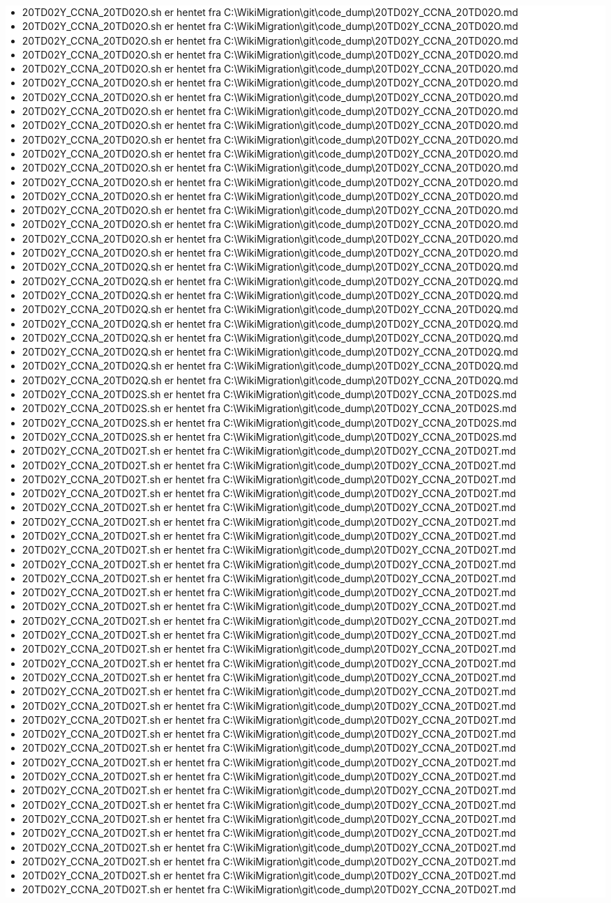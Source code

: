 - 20TD02Y_CCNA_20TD02O.sh er hentet fra C:\WikiMigration\git\code_dump\20TD02Y_CCNA_20TD02O.md
- 20TD02Y_CCNA_20TD02O.sh er hentet fra C:\WikiMigration\git\code_dump\20TD02Y_CCNA_20TD02O.md
- 20TD02Y_CCNA_20TD02O.sh er hentet fra C:\WikiMigration\git\code_dump\20TD02Y_CCNA_20TD02O.md
- 20TD02Y_CCNA_20TD02O.sh er hentet fra C:\WikiMigration\git\code_dump\20TD02Y_CCNA_20TD02O.md
- 20TD02Y_CCNA_20TD02O.sh er hentet fra C:\WikiMigration\git\code_dump\20TD02Y_CCNA_20TD02O.md
- 20TD02Y_CCNA_20TD02O.sh er hentet fra C:\WikiMigration\git\code_dump\20TD02Y_CCNA_20TD02O.md
- 20TD02Y_CCNA_20TD02O.sh er hentet fra C:\WikiMigration\git\code_dump\20TD02Y_CCNA_20TD02O.md
- 20TD02Y_CCNA_20TD02O.sh er hentet fra C:\WikiMigration\git\code_dump\20TD02Y_CCNA_20TD02O.md
- 20TD02Y_CCNA_20TD02O.sh er hentet fra C:\WikiMigration\git\code_dump\20TD02Y_CCNA_20TD02O.md
- 20TD02Y_CCNA_20TD02O.sh er hentet fra C:\WikiMigration\git\code_dump\20TD02Y_CCNA_20TD02O.md
- 20TD02Y_CCNA_20TD02O.sh er hentet fra C:\WikiMigration\git\code_dump\20TD02Y_CCNA_20TD02O.md
- 20TD02Y_CCNA_20TD02O.sh er hentet fra C:\WikiMigration\git\code_dump\20TD02Y_CCNA_20TD02O.md
- 20TD02Y_CCNA_20TD02O.sh er hentet fra C:\WikiMigration\git\code_dump\20TD02Y_CCNA_20TD02O.md
- 20TD02Y_CCNA_20TD02O.sh er hentet fra C:\WikiMigration\git\code_dump\20TD02Y_CCNA_20TD02O.md
- 20TD02Y_CCNA_20TD02O.sh er hentet fra C:\WikiMigration\git\code_dump\20TD02Y_CCNA_20TD02O.md
- 20TD02Y_CCNA_20TD02O.sh er hentet fra C:\WikiMigration\git\code_dump\20TD02Y_CCNA_20TD02O.md
- 20TD02Y_CCNA_20TD02O.sh er hentet fra C:\WikiMigration\git\code_dump\20TD02Y_CCNA_20TD02O.md
- 20TD02Y_CCNA_20TD02O.sh er hentet fra C:\WikiMigration\git\code_dump\20TD02Y_CCNA_20TD02O.md
- 20TD02Y_CCNA_20TD02Q.sh er hentet fra C:\WikiMigration\git\code_dump\20TD02Y_CCNA_20TD02Q.md
- 20TD02Y_CCNA_20TD02Q.sh er hentet fra C:\WikiMigration\git\code_dump\20TD02Y_CCNA_20TD02Q.md
- 20TD02Y_CCNA_20TD02Q.sh er hentet fra C:\WikiMigration\git\code_dump\20TD02Y_CCNA_20TD02Q.md
- 20TD02Y_CCNA_20TD02Q.sh er hentet fra C:\WikiMigration\git\code_dump\20TD02Y_CCNA_20TD02Q.md
- 20TD02Y_CCNA_20TD02Q.sh er hentet fra C:\WikiMigration\git\code_dump\20TD02Y_CCNA_20TD02Q.md
- 20TD02Y_CCNA_20TD02Q.sh er hentet fra C:\WikiMigration\git\code_dump\20TD02Y_CCNA_20TD02Q.md
- 20TD02Y_CCNA_20TD02Q.sh er hentet fra C:\WikiMigration\git\code_dump\20TD02Y_CCNA_20TD02Q.md
- 20TD02Y_CCNA_20TD02Q.sh er hentet fra C:\WikiMigration\git\code_dump\20TD02Y_CCNA_20TD02Q.md
- 20TD02Y_CCNA_20TD02Q.sh er hentet fra C:\WikiMigration\git\code_dump\20TD02Y_CCNA_20TD02Q.md
- 20TD02Y_CCNA_20TD02S.sh er hentet fra C:\WikiMigration\git\code_dump\20TD02Y_CCNA_20TD02S.md
- 20TD02Y_CCNA_20TD02S.sh er hentet fra C:\WikiMigration\git\code_dump\20TD02Y_CCNA_20TD02S.md
- 20TD02Y_CCNA_20TD02S.sh er hentet fra C:\WikiMigration\git\code_dump\20TD02Y_CCNA_20TD02S.md
- 20TD02Y_CCNA_20TD02S.sh er hentet fra C:\WikiMigration\git\code_dump\20TD02Y_CCNA_20TD02S.md
- 20TD02Y_CCNA_20TD02T.sh er hentet fra C:\WikiMigration\git\code_dump\20TD02Y_CCNA_20TD02T.md
- 20TD02Y_CCNA_20TD02T.sh er hentet fra C:\WikiMigration\git\code_dump\20TD02Y_CCNA_20TD02T.md
- 20TD02Y_CCNA_20TD02T.sh er hentet fra C:\WikiMigration\git\code_dump\20TD02Y_CCNA_20TD02T.md
- 20TD02Y_CCNA_20TD02T.sh er hentet fra C:\WikiMigration\git\code_dump\20TD02Y_CCNA_20TD02T.md
- 20TD02Y_CCNA_20TD02T.sh er hentet fra C:\WikiMigration\git\code_dump\20TD02Y_CCNA_20TD02T.md
- 20TD02Y_CCNA_20TD02T.sh er hentet fra C:\WikiMigration\git\code_dump\20TD02Y_CCNA_20TD02T.md
- 20TD02Y_CCNA_20TD02T.sh er hentet fra C:\WikiMigration\git\code_dump\20TD02Y_CCNA_20TD02T.md
- 20TD02Y_CCNA_20TD02T.sh er hentet fra C:\WikiMigration\git\code_dump\20TD02Y_CCNA_20TD02T.md
- 20TD02Y_CCNA_20TD02T.sh er hentet fra C:\WikiMigration\git\code_dump\20TD02Y_CCNA_20TD02T.md
- 20TD02Y_CCNA_20TD02T.sh er hentet fra C:\WikiMigration\git\code_dump\20TD02Y_CCNA_20TD02T.md
- 20TD02Y_CCNA_20TD02T.sh er hentet fra C:\WikiMigration\git\code_dump\20TD02Y_CCNA_20TD02T.md
- 20TD02Y_CCNA_20TD02T.sh er hentet fra C:\WikiMigration\git\code_dump\20TD02Y_CCNA_20TD02T.md
- 20TD02Y_CCNA_20TD02T.sh er hentet fra C:\WikiMigration\git\code_dump\20TD02Y_CCNA_20TD02T.md
- 20TD02Y_CCNA_20TD02T.sh er hentet fra C:\WikiMigration\git\code_dump\20TD02Y_CCNA_20TD02T.md
- 20TD02Y_CCNA_20TD02T.sh er hentet fra C:\WikiMigration\git\code_dump\20TD02Y_CCNA_20TD02T.md
- 20TD02Y_CCNA_20TD02T.sh er hentet fra C:\WikiMigration\git\code_dump\20TD02Y_CCNA_20TD02T.md
- 20TD02Y_CCNA_20TD02T.sh er hentet fra C:\WikiMigration\git\code_dump\20TD02Y_CCNA_20TD02T.md
- 20TD02Y_CCNA_20TD02T.sh er hentet fra C:\WikiMigration\git\code_dump\20TD02Y_CCNA_20TD02T.md
- 20TD02Y_CCNA_20TD02T.sh er hentet fra C:\WikiMigration\git\code_dump\20TD02Y_CCNA_20TD02T.md
- 20TD02Y_CCNA_20TD02T.sh er hentet fra C:\WikiMigration\git\code_dump\20TD02Y_CCNA_20TD02T.md
- 20TD02Y_CCNA_20TD02T.sh er hentet fra C:\WikiMigration\git\code_dump\20TD02Y_CCNA_20TD02T.md
- 20TD02Y_CCNA_20TD02T.sh er hentet fra C:\WikiMigration\git\code_dump\20TD02Y_CCNA_20TD02T.md
- 20TD02Y_CCNA_20TD02T.sh er hentet fra C:\WikiMigration\git\code_dump\20TD02Y_CCNA_20TD02T.md
- 20TD02Y_CCNA_20TD02T.sh er hentet fra C:\WikiMigration\git\code_dump\20TD02Y_CCNA_20TD02T.md
- 20TD02Y_CCNA_20TD02T.sh er hentet fra C:\WikiMigration\git\code_dump\20TD02Y_CCNA_20TD02T.md
- 20TD02Y_CCNA_20TD02T.sh er hentet fra C:\WikiMigration\git\code_dump\20TD02Y_CCNA_20TD02T.md
- 20TD02Y_CCNA_20TD02T.sh er hentet fra C:\WikiMigration\git\code_dump\20TD02Y_CCNA_20TD02T.md
- 20TD02Y_CCNA_20TD02T.sh er hentet fra C:\WikiMigration\git\code_dump\20TD02Y_CCNA_20TD02T.md
- 20TD02Y_CCNA_20TD02T.sh er hentet fra C:\WikiMigration\git\code_dump\20TD02Y_CCNA_20TD02T.md
- 20TD02Y_CCNA_20TD02T.sh er hentet fra C:\WikiMigration\git\code_dump\20TD02Y_CCNA_20TD02T.md
- 20TD02Y_CCNA_20TD02T.sh er hentet fra C:\WikiMigration\git\code_dump\20TD02Y_CCNA_20TD02T.md
- 20TD02Y_CCNA_20TD02T.sh er hentet fra C:\WikiMigration\git\code_dump\20TD02Y_CCNA_20TD02T.md
